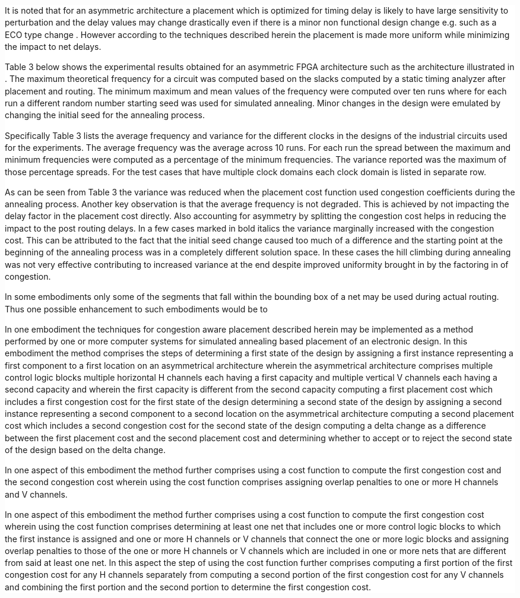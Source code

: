 It is noted that for an asymmetric architecture a placement which is optimized for timing delay is likely to have large sensitivity to perturbation and the delay values may change drastically even if there is a minor non functional design change e.g. such as a ECO type change . However according to the techniques described herein the placement is made more uniform while minimizing the impact to net delays.

Table 3 below shows the experimental results obtained for an asymmetric FPGA architecture such as the architecture illustrated in . The maximum theoretical frequency for a circuit was computed based on the slacks computed by a static timing analyzer after placement and routing. The minimum maximum and mean values of the frequency were computed over ten runs where for each run a different random number starting seed was used for simulated annealing. Minor changes in the design were emulated by changing the initial seed for the annealing process.

Specifically Table 3 lists the average frequency and variance for the different clocks in the designs of the industrial circuits used for the experiments. The average frequency was the average across 10 runs. For each run the spread between the maximum and minimum frequencies were computed as a percentage of the minimum frequencies. The variance reported was the maximum of those percentage spreads. For the test cases that have multiple clock domains each clock domain is listed in separate row.

As can be seen from Table 3 the variance was reduced when the placement cost function used congestion coefficients during the annealing process. Another key observation is that the average frequency is not degraded. This is achieved by not impacting the delay factor in the placement cost directly. Also accounting for asymmetry by splitting the congestion cost helps in reducing the impact to the post routing delays. In a few cases marked in bold italics the variance marginally increased with the congestion cost. This can be attributed to the fact that the initial seed change caused too much of a difference and the starting point at the beginning of the annealing process was in a completely different solution space. In these cases the hill climbing during annealing was not very effective contributing to increased variance at the end despite improved uniformity brought in by the factoring in of congestion.

In some embodiments only some of the segments that fall within the bounding box of a net may be used during actual routing. Thus one possible enhancement to such embodiments would be to 

In one embodiment the techniques for congestion aware placement described herein may be implemented as a method performed by one or more computer systems for simulated annealing based placement of an electronic design. In this embodiment the method comprises the steps of determining a first state of the design by assigning a first instance representing a first component to a first location on an asymmetrical architecture wherein the asymmetrical architecture comprises multiple control logic blocks multiple horizontal H channels each having a first capacity and multiple vertical V channels each having a second capacity and wherein the first capacity is different from the second capacity computing a first placement cost which includes a first congestion cost for the first state of the design determining a second state of the design by assigning a second instance representing a second component to a second location on the asymmetrical architecture computing a second placement cost which includes a second congestion cost for the second state of the design computing a delta change as a difference between the first placement cost and the second placement cost and determining whether to accept or to reject the second state of the design based on the delta change.

In one aspect of this embodiment the method further comprises using a cost function to compute the first congestion cost and the second congestion cost wherein using the cost function comprises assigning overlap penalties to one or more H channels and V channels.

In one aspect of this embodiment the method further comprises using a cost function to compute the first congestion cost wherein using the cost function comprises determining at least one net that includes one or more control logic blocks to which the first instance is assigned and one or more H channels or V channels that connect the one or more logic blocks and assigning overlap penalties to those of the one or more H channels or V channels which are included in one or more nets that are different from said at least one net. In this aspect the step of using the cost function further comprises computing a first portion of the first congestion cost for any H channels separately from computing a second portion of the first congestion cost for any V channels and combining the first portion and the second portion to determine the first congestion cost.
